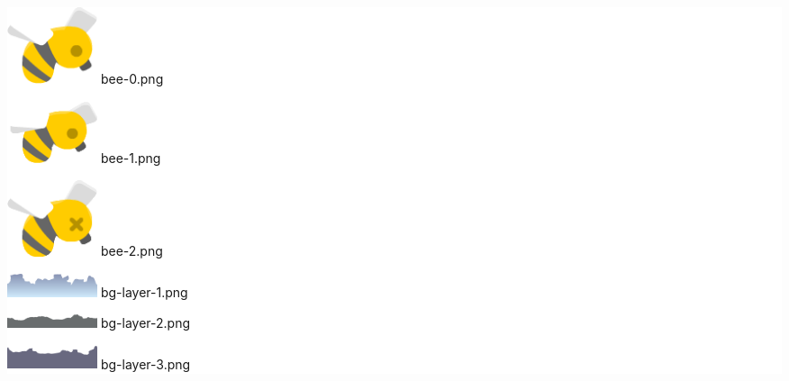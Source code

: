 <img src="Characters/Enemies/bee-0.png" width="100" /> bee-0.png<br>

<img src="Characters/Enemies/bee-1.png" width="100" /> bee-1.png<br>

<img src="Characters/Enemies/bee-2.png" width="100" /> bee-2.png<br>

<img src="Landscape/Backgrounds/bg-layer-1.png" width="100" /> bg-layer-1.png<br>

<img src="Landscape/Backgrounds/bg-layer-2.png" width="100" /> bg-layer-2.png<br>

<img src="Landscape/Backgrounds/bg-layer-3.png" width="100" /> bg-layer-3.png<br>
